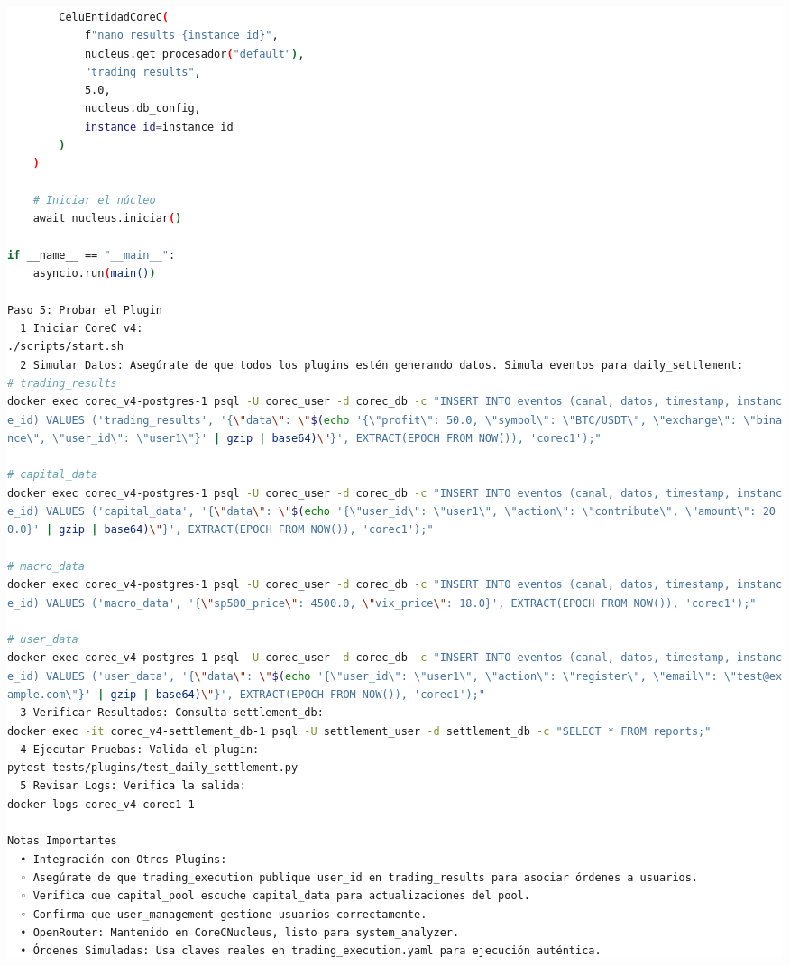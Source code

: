 ```bash
        CeluEntidadCoreC(
            f"nano_results_{instance_id}",
            nucleus.get_procesador("default"),
            "trading_results",
            5.0,
            nucleus.db_config,
            instance_id=instance_id
        )
    )

    # Iniciar el núcleo
    await nucleus.iniciar()

if __name__ == "__main__":
    asyncio.run(main())

Paso 5: Probar el Plugin
  1	Iniciar CoreC v4:
./scripts/start.sh
  2	Simular Datos: Asegúrate de que todos los plugins estén generando datos. Simula eventos para daily_settlement:
# trading_results
docker exec corec_v4-postgres-1 psql -U corec_user -d corec_db -c "INSERT INTO eventos (canal, datos, timestamp, instance_id) VALUES ('trading_results', '{\"data\": \"$(echo '{\"profit\": 50.0, \"symbol\": \"BTC/USDT\", \"exchange\": \"binance\", \"user_id\": \"user1\"}' | gzip | base64)\"}', EXTRACT(EPOCH FROM NOW()), 'corec1');"

# capital_data
docker exec corec_v4-postgres-1 psql -U corec_user -d corec_db -c "INSERT INTO eventos (canal, datos, timestamp, instance_id) VALUES ('capital_data', '{\"data\": \"$(echo '{\"user_id\": \"user1\", \"action\": \"contribute\", \"amount\": 200.0}' | gzip | base64)\"}', EXTRACT(EPOCH FROM NOW()), 'corec1');"

# macro_data
docker exec corec_v4-postgres-1 psql -U corec_user -d corec_db -c "INSERT INTO eventos (canal, datos, timestamp, instance_id) VALUES ('macro_data', '{\"sp500_price\": 4500.0, \"vix_price\": 18.0}', EXTRACT(EPOCH FROM NOW()), 'corec1');"

# user_data
docker exec corec_v4-postgres-1 psql -U corec_user -d corec_db -c "INSERT INTO eventos (canal, datos, timestamp, instance_id) VALUES ('user_data', '{\"data\": \"$(echo '{\"user_id\": \"user1\", \"action\": \"register\", \"email\": \"test@example.com\"}' | gzip | base64)\"}', EXTRACT(EPOCH FROM NOW()), 'corec1');"
  3	Verificar Resultados: Consulta settlement_db:
docker exec -it corec_v4-settlement_db-1 psql -U settlement_user -d settlement_db -c "SELECT * FROM reports;"
  4	Ejecutar Pruebas: Valida el plugin:
pytest tests/plugins/test_daily_settlement.py
  5	Revisar Logs: Verifica la salida:
docker logs corec_v4-corec1-1

Notas Importantes
  •	Integración con Otros Plugins:
  ◦	Asegúrate de que trading_execution publique user_id en trading_results para asociar órdenes a usuarios.
  ◦	Verifica que capital_pool escuche capital_data para actualizaciones del pool.
  ◦	Confirma que user_management gestione usuarios correctamente.
  •	OpenRouter: Mantenido en CoreCNucleus, listo para system_analyzer.
  •	Órdenes Simuladas: Usa claves reales en trading_execution.yaml para ejecución auténtica.

